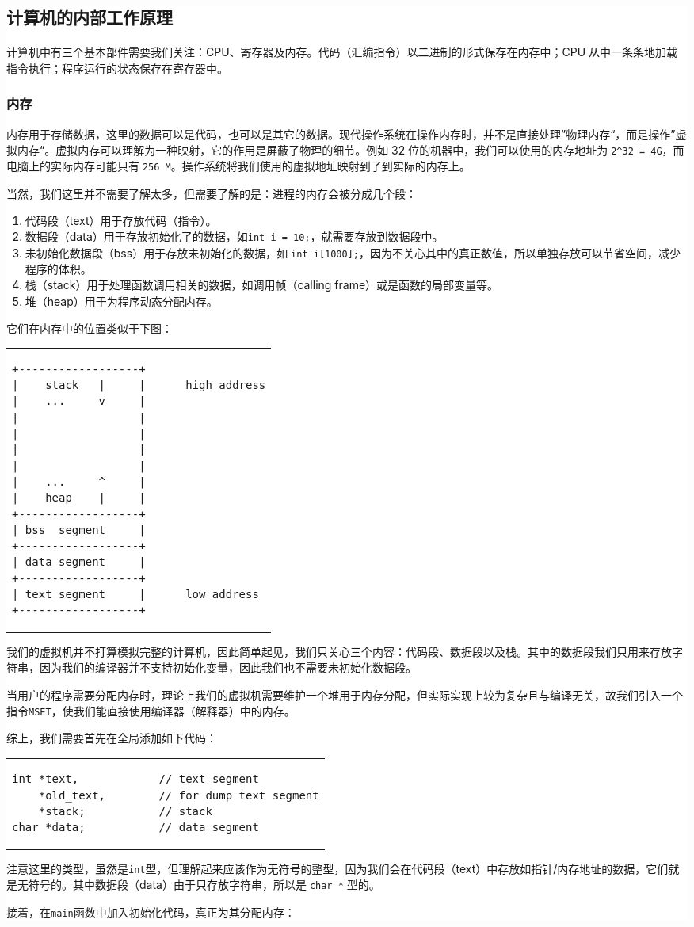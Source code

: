 [](about:blank#%E8%AE%A1%E7%AE%97%E6%9C%BA%E7%9A%84%E5%86%85%E9%83%A8%E5%B7%A5%E4%BD%9C%E5%8E%9F%E7%90%86)计算机的内部工作原理
--------------------------------------------------------------------------------------------------------------------

计算机中有三个基本部件需要我们关注：CPU、寄存器及内存。代码（汇编指令）以二进制的形式保存在内存中；CPU 从中一条条地加载指令执行；程序运行的状态保存在寄存器中。

### [](about:blank#%E5%86%85%E5%AD%98)内存

内存用于存储数据，这里的数据可以是代码，也可以是其它的数据。现代操作系统在操作内存时，并不是直接处理”物理内存“，而是操作”虚拟内存“。虚拟内存可以理解为一种映射，它的作用是屏蔽了物理的细节。例如 32 位的机器中，我们可以使用的内存地址为 `2^32 = 4G`，而电脑上的实际内存可能只有 `256 M`。操作系统将我们使用的虚拟地址映射到了到实际的内存上。

当然，我们这里并不需要了解太多，但需要了解的是：进程的内存会被分成几个段：

1.  代码段（text）用于存放代码（指令）。
2.  数据段（data）用于存放初始化了的数据，如`int i = 10;`，就需要存放到数据段中。
3.  未初始化数据段（bss）用于存放未初始化的数据，如 `int i[1000];`，因为不关心其中的真正数值，所以单独存放可以节省空间，减少程序的体积。
4.  栈（stack）用于处理函数调用相关的数据，如调用帧（calling frame）或是函数的局部变量等。
5.  堆（heap）用于为程序动态分配内存。

它们在内存中的位置类似于下图：

<table><tbody><tr><td class="code"><pre><span class="line">+------------------+</span><br><span class="line">|    stack   |     |      high address</span><br><span class="line">|    ...     v     |</span><br><span class="line">|                  |</span><br><span class="line">|                  |</span><br><span class="line">|                  |</span><br><span class="line">|                  |</span><br><span class="line">|    ...     ^     |</span><br><span class="line">|    heap    |     |</span><br><span class="line">+------------------+</span><br><span class="line">| bss  segment     |</span><br><span class="line">+------------------+</span><br><span class="line">| data segment     |</span><br><span class="line">+------------------+</span><br><span class="line">| text segment     |      low address</span><br><span class="line">+------------------+</span><br></pre></td></tr></tbody></table>

我们的虚拟机并不打算模拟完整的计算机，因此简单起见，我们只关心三个内容：代码段、数据段以及栈。其中的数据段我们只用来存放字符串，因为我们的编译器并不支持初始化变量，因此我们也不需要未初始化数据段。

当用户的程序需要分配内存时，理论上我们的虚拟机需要维护一个堆用于内存分配，但实际实现上较为复杂且与编译无关，故我们引入一个指令`MSET`，使我们能直接使用编译器（解释器）中的内存。

综上，我们需要首先在全局添加如下代码：

<table><tbody><tr><td class="code"><pre><span class="line"><span class="type">int</span> *text,            <span class="comment">// text segment</span></span><br><span class="line">    *old_text,        <span class="comment">// for dump text segment</span></span><br><span class="line">    *<span class="built_in">stack</span>;           <span class="comment">// stack</span></span><br><span class="line"><span class="type">char</span> *data;           <span class="comment">// data segment</span></span><br></pre></td></tr></tbody></table>

注意这里的类型，虽然是`int`型，但理解起来应该作为无符号的整型，因为我们会在代码段（text）中存放如指针/内存地址的数据，它们就是无符号的。其中数据段（data）由于只存放字符串，所以是 `char *` 型的。

接着，在`main`函数中加入初始化代码，真正为其分配内存：
